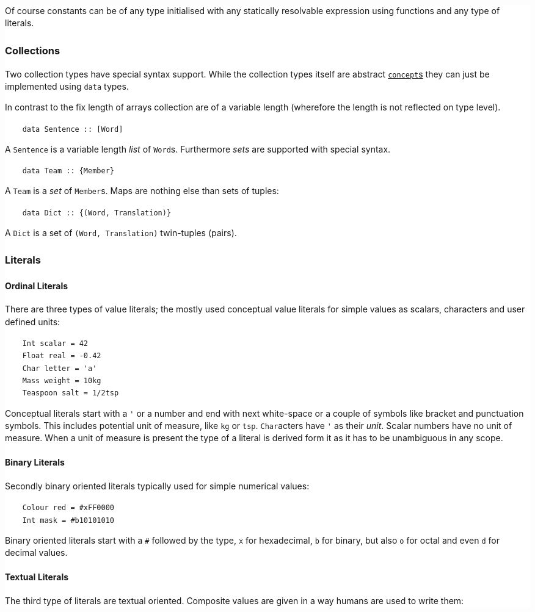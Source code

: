 Of course constants can be of any type initialised with any statically 
resolvable expression using functions and any type of literals.

### Collections
Two collection types have special syntax support. While the collection types
itself are abstract [`concept`s](#concepts) they can just be implemented using 
`data` types.

In contrast to the fix length of arrays collection are of a variable length 
(wherefore the length is not reflected on type level).

		data Sentence :: [Word]

A `Sentence` is a variable length _list_ of `Word`s. 
Furthermore _sets_ are supported with special syntax.

		data Team :: {Member}

A `Team` is a _set_ of `Member`s. Maps are nothing else than sets of tuples:

		data Dict :: {(Word, Translation)}

A `Dict` is a set of `(Word, Translation)` twin-tuples (pairs).


### Literals

#### Ordinal Literals
There are three types of value literals; the mostly used conceptual value 
literals for simple values as scalars, characters and user defined units:

		Int scalar = 42
		Float real = -0.42
		Char letter = 'a'
		Mass weight = 10kg
		Teaspoon salt = 1/2tsp

Conceptual literals start with a `'` or a number and end with next white-space 
or a couple of symbols like bracket and punctuation symbols. This includes 
potential unit of measure, like `kg` or `tsp`. 
`Char`acters have `'` as their _unit_. Scalar numbers have no unit of measure. 
When a unit of measure is present the type of a literal is derived form it as 
it has to be unambiguous in any scope.

#### Binary Literals
Secondly binary oriented literals typically used for simple numerical values:

		Colour red = #xFF0000
		Int mask = #b10101010

Binary oriented literals start with a `#` followed by the type, `x` for hexadecimal, 
`b` for binary, but also `o` for octal and even `d` for decimal values.

#### Textual Literals
The third type of literals are textual oriented. Composite values are given in a 
way humans are used to write them:


[^why-restrictions]: For example, pure functions (the impossibility of site-effects) allow
[^purity]: Strictly speaking, there are _types_ that have effects and functions upon 
[^operator-alias]: Instead of dealing with operator precedence (what is hard and 
[^plus]: given `` fn plus `+` :: `` `` Int a -> Int b -> Int ``
[^EWD340]: [EWD340 - The Humble Programmer](https://www.cs.utexas.edu/~EWD/transcriptions/EWD03xx/EWD340.html)
[^why-ast]: The AST and why it is the _model_ of the language deserves an article on its own. Digest: It enables better tooling and allows the surface syntax to focus on expressing the usual well as the _unusual_ doesn't need to be possible to express as one always can escape to the AST. 